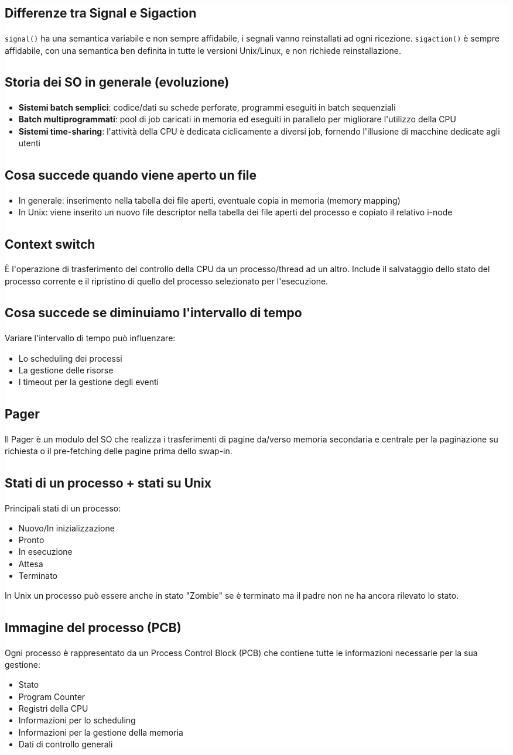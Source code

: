 ## Differenze tra Signal e Sigaction
`signal()` ha una semantica variabile e non sempre affidabile, i segnali vanno reinstallati ad ogni ricezione.
`sigaction()` è sempre affidabile, con una semantica ben definita in tutte le versioni Unix/Linux, e non richiede reinstallazione.

## Storia dei SO in generale (evoluzione)
- **Sistemi batch semplici**: codice/dati su schede perforate, programmi eseguiti in batch sequenziali 
- **Batch multiprogrammati**: pool di job caricati in memoria ed eseguiti in parallelo per migliorare l'utilizzo della CPU
- **Sistemi time-sharing**: l'attività della CPU è dedicata ciclicamente a diversi job, fornendo l'illusione di macchine dedicate agli utenti

## Cosa succede quando viene aperto un file
- In generale: inserimento nella tabella dei file aperti, eventuale copia in memoria (memory mapping)
- In Unix: viene inserito un nuovo file descriptor nella tabella dei file aperti del processo e copiato il relativo i-node

## Context switch
È l'operazione di trasferimento del controllo della CPU da un processo/thread ad un altro. Include il salvataggio dello stato del processo corrente e il ripristino di quello del processo selezionato per l'esecuzione.

## Cosa succede se diminuiamo l'intervallo di tempo
Variare l'intervallo di tempo può influenzare:
- Lo scheduling dei processi
- La gestione delle risorse 
- I timeout per la gestione degli eventi

## Pager
Il Pager è un modulo del SO che realizza i trasferimenti di pagine da/verso memoria secondaria e centrale per la paginazione su richiesta o il pre-fetching delle pagine prima dello swap-in.

## Stati di un processo + stati su Unix  
Principali stati di un processo:
- Nuovo/In inizializzazione 
- Pronto
- In esecuzione
- Attesa
- Terminato

In Unix un processo può essere anche in stato "Zombie" se è terminato ma il padre non ne ha ancora rilevato lo stato.

## Immagine del processo (PCB)
Ogni processo è rappresentato da un Process Control Block (PCB) che contiene tutte le informazioni necessarie per la sua gestione:
- Stato 
- Program Counter
- Registri della CPU
- Informazioni per lo scheduling
- Informazioni per la gestione della memoria
- Dati di controllo generali
